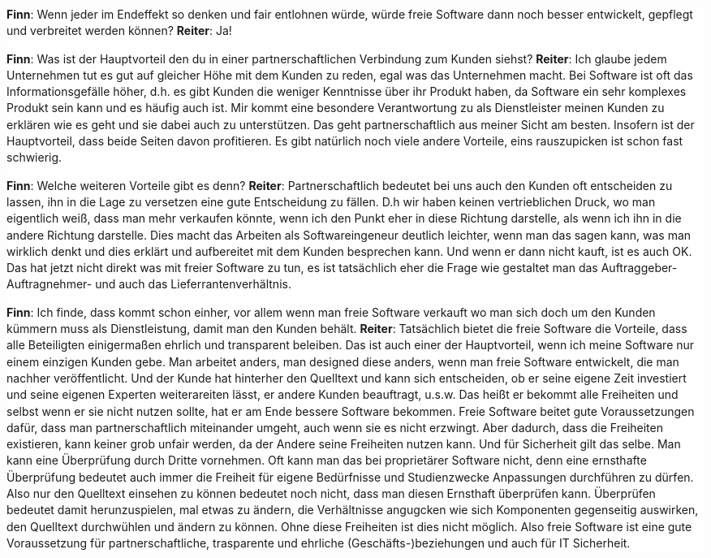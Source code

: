 **Finn**: Wenn jeder im Endeffekt so denken und fair entlohnen würde, würde freie
Software dann noch besser entwickelt, gepflegt und verbreitet werden können?
**Reiter**: Ja!

**Finn**: Was ist der Hauptvorteil den du in einer partnerschaftlichen Verbindung
zum Kunden siehst?
**Reiter**: Ich glaube jedem Unternehmen tut es gut auf gleicher Höhe mit dem
Kunden zu reden, egal was das Unternehmen macht. Bei Software ist oft das
Informationsgefälle höher, d.h. es gibt Kunden die weniger Kenntnisse über ihr
Produkt haben, da Software ein sehr komplexes Produkt sein kann und es häufig
auch ist. Mir kommt eine besondere Verantwortung zu als Dienstleister meinen
Kunden zu erklären wie es geht und sie dabei auch zu unterstützen. Das geht
partnerschaftlich aus meiner Sicht am besten. Insofern ist der Hauptvorteil,
dass beide Seiten davon profitieren. Es gibt natürlich noch viele andere
Vorteile, eins rauszupicken ist schon fast schwierig.

**Finn**: Welche weiteren Vorteile gibt es denn?
**Reiter**: Partnerschaftlich bedeutet bei uns auch den Kunden oft entscheiden zu
lassen, ihn in die Lage zu versetzen eine gute Entscheidung zu fällen. D.h wir
haben keinen vertrieblichen Druck, wo man eigentlich weiß, dass man mehr
verkaufen könnte, wenn ich den Punkt eher in diese Richtung darstelle, als wenn
ich ihn in die andere Richtung darstelle. Dies macht das Arbeiten als
Softwareingeneur deutlich leichter, wenn man das sagen kann, was man wirklich
denkt und dies erklärt und aufbereitet mit dem Kunden besprechen kann. Und
wenn er dann nicht kauft, ist es auch OK. Das hat jetzt nicht direkt was mit
freier Software zu tun, es ist tatsächlich eher die Frage wie gestaltet man das
Auftraggeber-Auftragnehmer- und auch das Lieferrantenverhältnis.

**Finn**: Ich finde, dass kommt schon einher, vor allem wenn man freie Software
verkauft wo man sich doch um den Kunden kümmern muss als Dienstleistung, damit
man den Kunden behält.
**Reiter**: Tatsächlich bietet die freie Software die Vorteile, dass alle
Beteiligten einigermaßen ehrlich und transparent beleiben. Das ist auch einer
der Hauptvorteil, wenn ich meine Software nur einem einzigen Kunden gebe. Man
arbeitet anders, man designed diese anders, wenn man freie Software entwickelt,
die man nachher veröffentlicht. Und der Kunde hat hinterher den Quelltext und
kann sich entscheiden, ob er seine eigene Zeit investiert und seine eigenen
Experten weiterareiten lässt, er andere Kunden beauftragt, u.s.w. Das heißt er
bekommt alle Freiheiten und selbst wenn er sie nicht nutzen sollte, hat er am
Ende bessere Software bekommen. Freie Software beitet gute Voraussetzungen
dafür, dass man partnerschaftlich miteinander umgeht, auch wenn sie es nicht
erzwingt. Aber dadurch, dass die Freiheiten existieren, kann keiner grob unfair
werden, da der Andere seine Freiheiten nutzen kann. Und für Sicherheit gilt das
selbe. Man kann eine Überprüfung durch Dritte vornehmen. Oft kann man das bei
proprietärer Software nicht, denn eine ernsthafte Überprüfung bedeutet auch
immer die Freiheit für eigene Bedürfnisse und Studienzwecke Anpassungen
durchführen zu dürfen. Also nur den Quelltext einsehen zu können bedeutet noch
nicht, dass man diesen Ernsthaft überprüfen kann. Überprüfen bedeutet damit
herunzuspielen, mal etwas zu ändern, die Verhältnisse angugcken wie sich
Komponenten gegenseitig auswirken, den Quelltext durchwühlen und ändern zu
können. Ohne diese Freiheiten ist dies nicht möglich. Also freie Software ist
eine gute Voraussetzung für partnerschaftliche, trasparente und ehrliche
(Geschäfts-)beziehungen und auch für IT Sicherheit.

